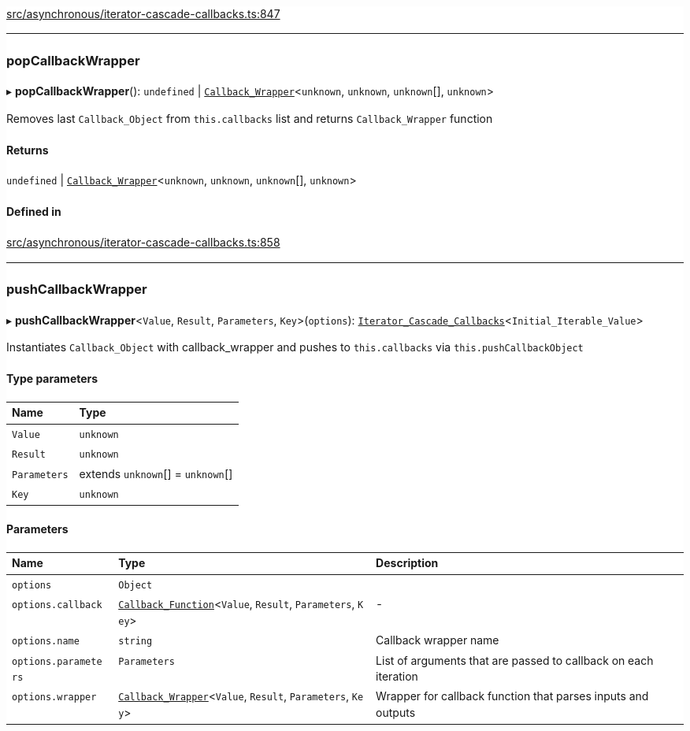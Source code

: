 [src/asynchronous/iterator-cascade-callbacks.ts:847](https://github.com/javascript-utilities/iterator-cascade-callbacks/blob/v1.0.0/src/asynchronous/iterator-cascade-callbacks.ts#L847)

___

### popCallbackWrapper

▸ **popCallbackWrapper**(): `undefined` \| [`Callback_Wrapper`](../modules/internal_.md#callback_wrapper)<`unknown`, `unknown`, `unknown`[], `unknown`\>

Removes last `Callback_Object` from `this.callbacks` list and returns `Callback_Wrapper` function

#### Returns

`undefined` \| [`Callback_Wrapper`](../modules/internal_.md#callback_wrapper)<`unknown`, `unknown`, `unknown`[], `unknown`\>

#### Defined in

[src/asynchronous/iterator-cascade-callbacks.ts:858](https://github.com/javascript-utilities/iterator-cascade-callbacks/blob/v1.0.0/src/asynchronous/iterator-cascade-callbacks.ts#L858)

___

### pushCallbackWrapper

▸ **pushCallbackWrapper**<`Value`, `Result`, `Parameters`, `Key`\>(`options`): [`Iterator_Cascade_Callbacks`](Asynchronous.Iterator_Cascade_Callbacks.md)<`Initial_Iterable_Value`\>

Instantiates `Callback_Object` with callback_wrapper and pushes to `this.callbacks` via `this.pushCallbackObject`

#### Type parameters

| Name | Type |
| :------ | :------ |
| `Value` | `unknown` |
| `Result` | `unknown` |
| `Parameters` | extends `unknown`[] = `unknown`[] |
| `Key` | `unknown` |

#### Parameters

| Name | Type | Description |
| :------ | :------ | :------ |
| `options` | `Object` |  |
| `options.callback` | [`Callback_Function`](../modules/internal_.md#callback_function)<`Value`, `Result`, `Parameters`, `Key`\> | - |
| `options.name` | `string` | Callback wrapper name |
| `options.parameters` | `Parameters` | List of arguments that are passed to callback on each iteration |
| `options.wrapper` | [`Callback_Wrapper`](../modules/internal_.md#callback_wrapper)<`Value`, `Result`, `Parameters`, `Key`\> | Wrapper for callback function that parses inputs and outputs |
